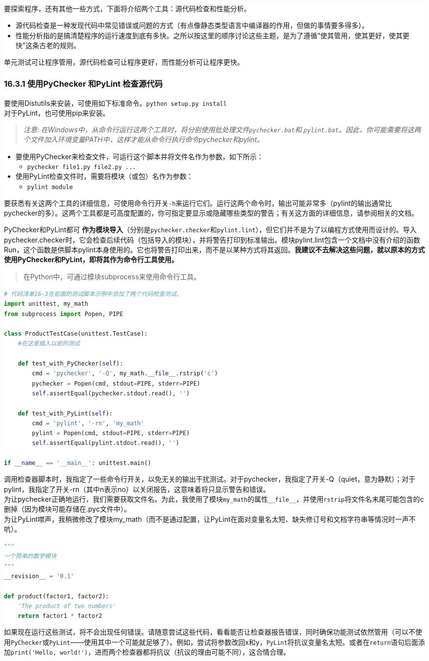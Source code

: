 要探索程序，还有其他一些方式，下面将介绍两个工具：源代码检查和性能分析。
* 源代码检查是一种发现代码中常见错误或问题的方式（有点像静态类型语言中编译器的作用，但做的事情要多得多）。
* 性能分析指的是搞清楚程序的运行速度到底有多快。之所以按这里的顺序讨论这些主题，是为了遵循“使其管用，使其更好，使其更快”这条古老的规则。

单元测试可让程序管用，源代码检查可让程序更好，而性能分析可让程序更快。

### 16.3.1 使用PyChecker 和PyLint 检查源代码

要使用Distutils来安装，可使用如下标准命令。`python setup.py install`
<br>对于PyLint，也可使用pip来安装。

> *注意: 在Windows中，从命令行运行这两个工具时，将分别使用批处理文件`pychecker.bat`和 `pylint.bat`。因此，你可能需要将这两个文件加入环境变量PATH中，这样才能从命令行执行命令pychecker和pylint。*

* 要使用PyChecker来检查文件，可运行这个脚本并将文件名作为参数，如下所示：
    * `pychecker file1.py file2.py ...`
* 使用PyLint检查文件时，需要将模块（或包）名作为参数：
    * `pylint module`

要获悉有关这两个工具的详细信息，可使用命令行开关`-h`来运行它们。运行这两个命令时，输出可能非常多（pylint的输出通常比pychecker的多）。这两个工具都是可高度配置的，你可指定要显示或隐藏哪些类型的警告；有关这方面的详细信息，请参阅相关的文档。

PyChecker和PyLint都可 **作为模块导入**（分别是`pychecker.checker`和`pylint.lint`），但它们并不是为了以编程方式使用而设计的。导入pychecker.checker时，它会检查后续代码（包括导入的模块），并将警告打印到标准输出。模块pylint.lint包含一个文档中没有介绍的函数Run，这个函数是供脚本pylint本身使用的。它也将警告打印出来，而不是以某种方式将其返回。**我建议不去解决这些问题，就以原本的方式使用PyChecker和PyLint，即将其作为命令行工具使用。**
> 在Python中，可通过模块subprocess来使用命令行工具。

```Python
# 代码清单16-3在前面的测试脚本示例中添加了两个代码检查测试。
import unittest, my_math
from subprocess import Popen, PIPE

class ProductTestCase(unittest.TestCase):
    #在这里插入以前的测试

    def test_with_PyChecker(self):
        cmd = 'pychecker', '-Q', my_math.__file__.rstrip('c')
        pychecker = Popen(cmd, stdout=PIPE, stderr=PIPE)
        self.assertEqual(pychecker.stdout.read(), '')

    def test_with_PyLint(self):
        cmd = 'pylint', '-rn', 'my_math'
        pylint = Popen(cmd, stdout=PIPE, stderr=PIPE)
        self.assertEqual(pylint.stdout.read(), '')

if __name__ == '__main__': unittest.main()
```
调用检查器脚本时，我指定了一些命令行开关，以免无关的输出干扰测试。对于pychecker，我指定了开关-Q（quiet，意为静默）；对于pylint，我指定了开关-rn（其中n表示no）以关闭报告，这意味着将只显示警告和错误。
<br>为让pychecker正确地运行，我们需要获取文件名。为此，我使用了模块`my_math`的属性`__file__`，并使用`rstrip`将文件名末尾可能包含的c删掉（因为模块可能存储在.pyc文件中）。
<br>为让PyLint噤声，我稍微修改了模块my_math（而不是通过配置，让PyLint在面对变量名太短、缺失修订号和文档字符串等情况时一声不吭）。
```Python
"""
一个简单的数学模块
"""
__revision__ = '0.1'

def product(factor1, factor2):
    'The product of two numbers'
    return factor1 * factor2
```
如果现在运行这些测试，将不会出现任何错误。请随意尝试这些代码，看看能否让检查器报告错误，同时确保功能测试依然管用（可以不使用`PyChecker`或`PyLint`——使用其中一个可能就足够了）。例如，尝试将参数改回x和y，`PyLint`将抗议变量名太短。或者在`return`语句后面添加`print('Hello, world!')`，进而两个检查器都将抗议（抗议的理由可能不同），这合情合理。
